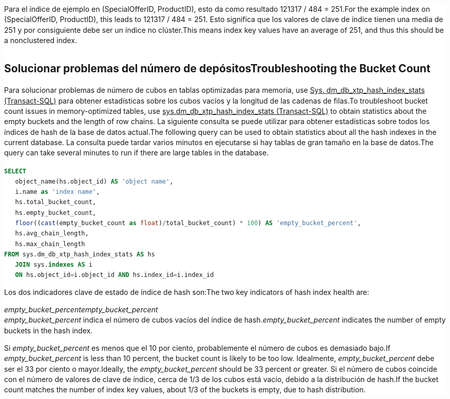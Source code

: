  <span data-ttu-id="bf0cd-132">Para el índice de ejemplo en (SpecialOfferID, ProductID), esto da como resultado 121317 / 484 = 251.</span><span class="sxs-lookup"><span data-stu-id="bf0cd-132">For the example index on (SpecialOfferID, ProductID), this leads to 121317 / 484 = 251.</span></span> <span data-ttu-id="bf0cd-133">Esto significa que los valores de clave de índice tienen una media de 251 y por consiguiente debe ser un índice no clúster.</span><span class="sxs-lookup"><span data-stu-id="bf0cd-133">This means index key values have an average of 251, and thus this should be a nonclustered index.</span></span>  
  
## <a name="troubleshooting-the-bucket-count"></a><span data-ttu-id="bf0cd-134">Solucionar problemas del número de depósitos</span><span class="sxs-lookup"><span data-stu-id="bf0cd-134">Troubleshooting the Bucket Count</span></span>  
 <span data-ttu-id="bf0cd-135">Para solucionar problemas de número de cubos en tablas optimizadas para memoria, use [Sys. dm_db_xtp_hash_index_stats &#40;Transact-SQL&#41;](/sql/relational-databases/system-dynamic-management-views/sys-dm-db-xtp-hash-index-stats-transact-sql) para obtener estadísticas sobre los cubos vacíos y la longitud de las cadenas de filas.</span><span class="sxs-lookup"><span data-stu-id="bf0cd-135">To troubleshoot bucket count issues in memory-optimized tables, use [sys.dm_db_xtp_hash_index_stats &#40;Transact-SQL&#41;](/sql/relational-databases/system-dynamic-management-views/sys-dm-db-xtp-hash-index-stats-transact-sql) to obtain statistics about the empty buckets and the length of row chains.</span></span> <span data-ttu-id="bf0cd-136">La siguiente consulta se puede utilizar para obtener estadísticas sobre todos los índices de hash de la base de datos actual.</span><span class="sxs-lookup"><span data-stu-id="bf0cd-136">The following query can be used to obtain statistics about all the hash indexes in the current database.</span></span> <span data-ttu-id="bf0cd-137">La consulta puede tardar varios minutos en ejecutarse si hay tablas de gran tamaño en la base de datos.</span><span class="sxs-lookup"><span data-stu-id="bf0cd-137">The query can take several minutes to run if there are large tables in the database.</span></span>  
  
```sql  
SELECT   
   object_name(hs.object_id) AS 'object name',   
   i.name as 'index name',   
   hs.total_bucket_count,  
   hs.empty_bucket_count,  
   floor((cast(empty_bucket_count as float)/total_bucket_count) * 100) AS 'empty_bucket_percent',  
   hs.avg_chain_length,   
   hs.max_chain_length  
FROM sys.dm_db_xtp_hash_index_stats AS hs   
   JOIN sys.indexes AS i   
   ON hs.object_id=i.object_id AND hs.index_id=i.index_id  
```  
  
 <span data-ttu-id="bf0cd-138">Los dos indicadores clave de estado de índice de hash son:</span><span class="sxs-lookup"><span data-stu-id="bf0cd-138">The two key indicators of hash index health are:</span></span>  
  
 <span data-ttu-id="bf0cd-139">*empty_bucket_percent*</span><span class="sxs-lookup"><span data-stu-id="bf0cd-139">*empty_bucket_percent*</span></span>  
 <span data-ttu-id="bf0cd-140">*empty_bucket_percent* indica el número de cubos vacíos del índice de hash.</span><span class="sxs-lookup"><span data-stu-id="bf0cd-140">*empty_bucket_percent* indicates the number of empty buckets in the hash index.</span></span>  
  
 <span data-ttu-id="bf0cd-141">Si *empty_bucket_percent* es menos que el 10 por ciento, probablemente el número de cubos es demasiado bajo.</span><span class="sxs-lookup"><span data-stu-id="bf0cd-141">If *empty_bucket_percent* is less than 10 percent, the bucket count is likely to be too low.</span></span> <span data-ttu-id="bf0cd-142">Idealmente, *empty_bucket_percent* debe ser el 33 por ciento o mayor.</span><span class="sxs-lookup"><span data-stu-id="bf0cd-142">Ideally, the *empty_bucket_percent* should be 33 percent or greater.</span></span> <span data-ttu-id="bf0cd-143">Si el número de cubos coincide con el número de valores de clave de índice, cerca de 1/3 de los cubos está vacío, debido a la distribución de hash.</span><span class="sxs-lookup"><span data-stu-id="bf0cd-143">If the bucket count matches the number of index key values, about 1/3 of the buckets is empty, due to hash distribution.</span></span>  
  
